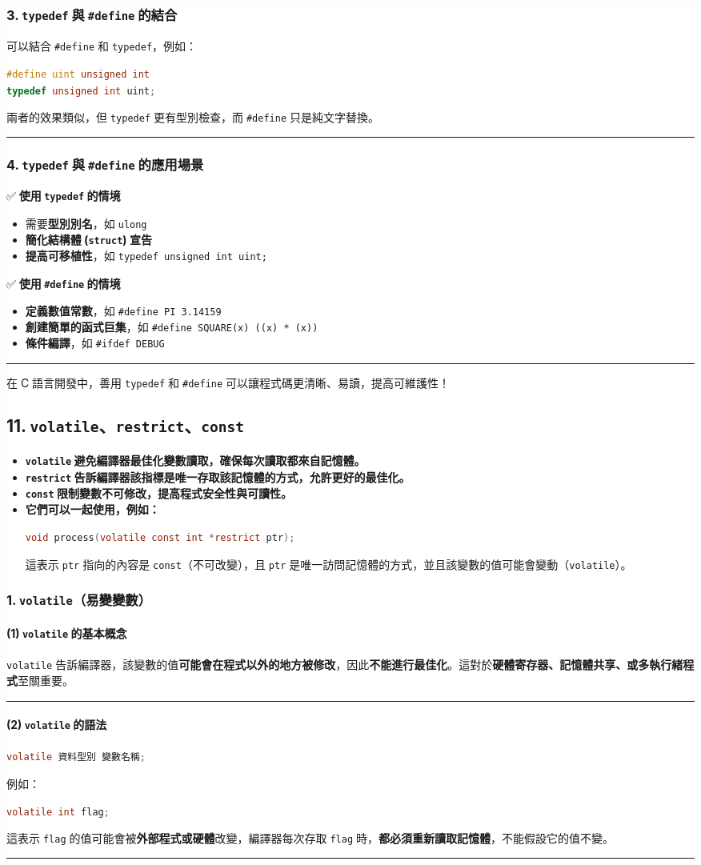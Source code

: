 
### **3. `typedef` 與 `#define` 的結合**
可以結合 `#define` 和 `typedef`，例如：
```c
#define uint unsigned int
typedef unsigned int uint;
```
兩者的效果類似，但 `typedef` 更有型別檢查，而 `#define` 只是純文字替換。

---

### **4. `typedef` 與 `#define` 的應用場景**
✅ **使用 `typedef` 的情境**
- 需要**型別別名**，如 `ulong`
- **簡化結構體 (`struct`) 宣告**
- **提高可移植性**，如 `typedef unsigned int uint;`

✅ **使用 `#define` 的情境**
- **定義數值常數**，如 `#define PI 3.14159`
- **創建簡單的函式巨集**，如 `#define SQUARE(x) ((x) * (x))`
- **條件編譯**，如 `#ifdef DEBUG`

---

在 C 語言開發中，善用 `typedef` 和 `#define` 可以讓程式碼更清晰、易讀，提高可維護性！ 

## 11. `volatile`、`restrict`、`const`


- **`volatile` 避免編譯器最佳化變數讀取，確保每次讀取都來自記憶體。**
- **`restrict` 告訴編譯器該指標是唯一存取該記憶體的方式，允許更好的最佳化。**
- **`const` 限制變數不可修改，提高程式安全性與可讀性。**
- **它們可以一起使用，例如：**
  ```c
  void process(volatile const int *restrict ptr);
  ```
  這表示 `ptr` 指向的內容是 `const`（不可改變），且 `ptr` 是唯一訪問記憶體的方式，並且該變數的值可能會變動（`volatile`）。 


### **1. `volatile`（易變變數）**  

#### **(1) `volatile` 的基本概念**  
`volatile` 告訴編譯器，該變數的值**可能會在程式以外的地方被修改**，因此**不能進行最佳化**。這對於**硬體寄存器、記憶體共享、或多執行緒程式**至關重要。

---

#### **(2) `volatile` 的語法**
```c
volatile 資料型別 變數名稱;
```
例如：
```c
volatile int flag;
```
這表示 `flag` 的值可能會被**外部程式或硬體**改變，編譯器每次存取 `flag` 時，**都必須重新讀取記憶體**，不能假設它的值不變。

---